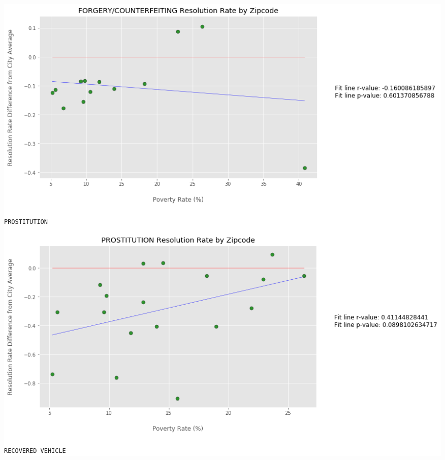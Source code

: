 ![png](output_5_37.png)


    PROSTITUTION
    


![png](output_5_39.png)


    RECOVERED VEHICLE
    

